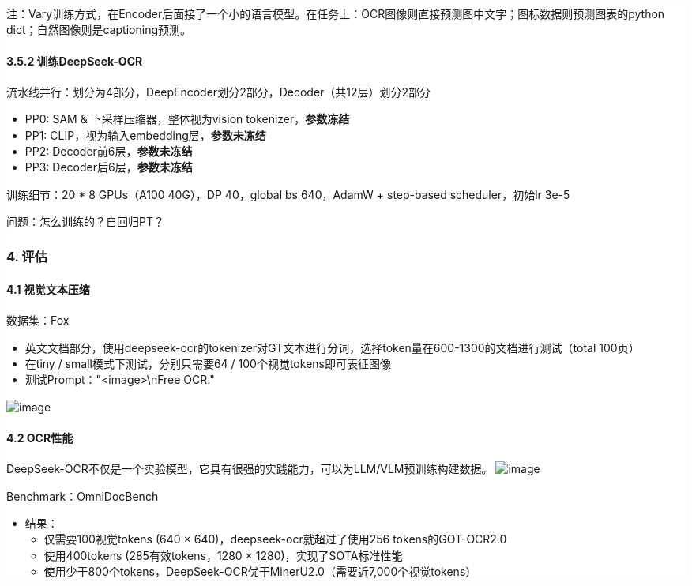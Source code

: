 注：Vary训练方式，在Encoder后面接了一个小的语言模型。在任务上：OCR图像则直接预测图中文字；图标数据则预测图表的python dict；自然图像则是captioning预测。

#### 3.5.2 训练DeepSeek-OCR
流水线并行：划分为4部分，DeepEncoder划分2部分，Decoder（共12层）划分2部分
- PP0: SAM & 下采样压缩器，整体视为vision tokenizer，**参数冻结**
- PP1: CLIP，视为输入embedding层，**参数未冻结**
- PP2: Decoder前6层，**参数未冻结**
- PP3: Decoder后6层，**参数未冻结**

训练细节：20 * 8 GPUs（A100 40G），DP 40，global bs 640，AdamW + step-based scheduler，初始lr 3e-5

问题：怎么训练的？自回归PT？

### 4. 评估
#### 4.1 视觉文本压缩
数据集：Fox
- 英文文档部分，使用deepseek-ocr的tokenizer对GT文本进行分词，选择token量在600-1300的文档进行测试（total 100页）
- 在tiny / small模式下测试，分别只需要64 / 100个视觉tokens即可表征图像
- 测试Prompt："\<image\>\nFree OCR."
<img width="2240" height="1092" alt="image" src="https://github.com/user-attachments/assets/d239aee4-3881-4086-9edf-535ee4dfd11a" />

#### 4.2 OCR性能
DeepSeek-OCR不仅是一个实验模型，它具有很强的实践能力，可以为LLM/VLM预训练构建数据。
<img width="2280" height="2514" alt="image" src="https://github.com/user-attachments/assets/8239d859-15a5-4027-95ad-e99d718c985d" />

Benchmark：OmniDocBench
- 结果：
    - 仅需要100视觉tokens (640 × 640)，deepseek-ocr就超过了使用256 tokens的GOT-OCR2.0
    - 使用400tokens (285有效tokens，1280 × 1280)，实现了SOTA标准性能
    - 使用少于800个tokens，DeepSeek-OCR优于MinerU2.0（需要近7,000个视觉tokens）
